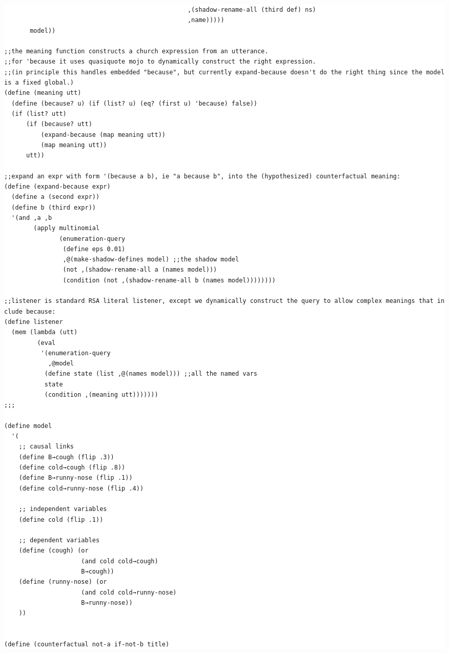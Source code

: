 ~~~
                                                  ,(shadow-rename-all (third def) ns) 
                                                  ,name)))))
       model))

;;the meaning function constructs a church expression from an utterance. 
;;for 'because it uses quasiquote mojo to dynamically construct the right expression.
;;(in principle this handles embedded "because", but currently expand-because doesn't do the right thing since the model is a fixed global.)
(define (meaning utt)
  (define (because? u) (if (list? u) (eq? (first u) 'because) false))
  (if (list? utt)
      (if (because? utt)
          (expand-because (map meaning utt))
          (map meaning utt))
      utt))

;;expand an expr with form '(because a b), ie "a because b", into the (hypothesized) counterfactual meaning:
(define (expand-because expr) 
  (define a (second expr))
  (define b (third expr))
  '(and ,a ,b
        (apply multinomial
               (enumeration-query
                (define eps 0.01)
                ,@(make-shadow-defines model) ;;the shadow model
                (not ,(shadow-rename-all a (names model)))
                (condition (not ,(shadow-rename-all b (names model))))))))

;;listener is standard RSA literal listener, except we dynamically construct the query to allow complex meanings that include because:
(define listener 
  (mem (lambda (utt)
         (eval
          '(enumeration-query
            ,@model
           (define state (list ,@(names model))) ;;all the named vars
           state
           (condition ,(meaning utt)))))))
;;;

(define model 
  '(
    ;; causal links
    (define B→cough (flip .3))
    (define cold→cough (flip .8))
    (define B→runny-nose (flip .1))
    (define cold→runny-nose (flip .4))
    
    ;; independent variables
    (define cold (flip .1))
      
    ;; dependent variables
    (define (cough) (or
                     (and cold cold→cough)
                     B→cough))
    (define (runny-nose) (or
                     (and cold cold→runny-nose)
                     B→runny-nose))
    ))


(define (counterfactual not-a if-not-b title)
~~~